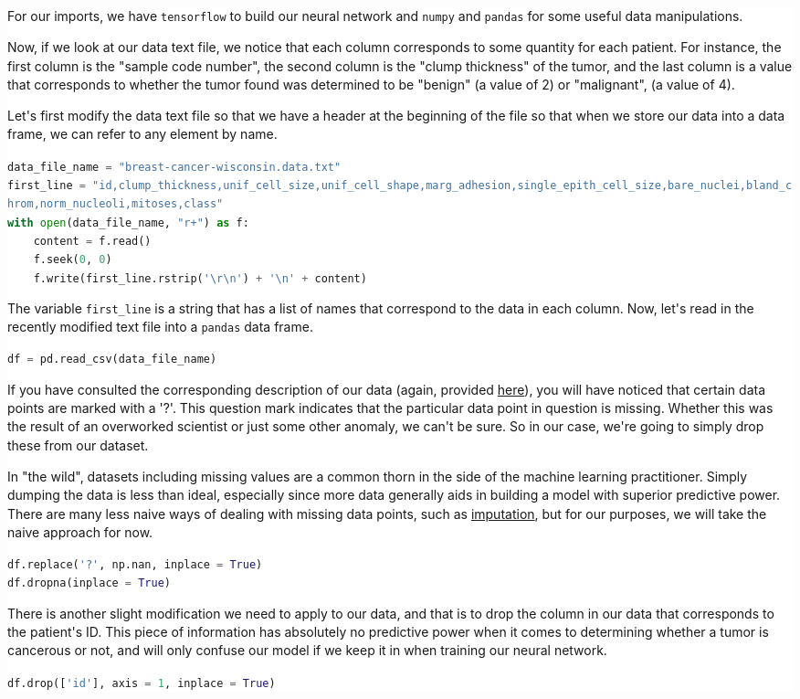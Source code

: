 For our imports, we have ``tensorflow`` to build our neural network and ``numpy`` and ``pandas`` for some useful data manipulations.

Now, if we look at our data text file, we notice that each column corresponds to some quantity for each patient. For instance, the first column is the "sample code number", the second column is the "clump thickness" of the tumor, and the last column is a value that corresponds to whether the tumor found was determined to be "benign" (a value of 2) or "malignant", (a value of 4). 

Let's first modify the data text file so that we have a header at the beginning of the file so that when we store our data into a data frame, we can refer to any element by name.


```python
data_file_name = "breast-cancer-wisconsin.data.txt"
first_line = "id,clump_thickness,unif_cell_size,unif_cell_shape,marg_adhesion,single_epith_cell_size,bare_nuclei,bland_chrom,norm_nucleoli,mitoses,class"
with open(data_file_name, "r+") as f:
    content = f.read()
    f.seek(0, 0)
    f.write(first_line.rstrip('\r\n') + '\n' + content)
```

The variable ``first_line`` is a string that has a list of names that correspond to the data in each column. Now, let's read in the recently modified text file into a ``pandas`` data frame.


```python
df = pd.read_csv(data_file_name)
```

If you have consulted the corresponding description of our data (again, provided <a href="https://archive.ics.uci.edu/ml/machine-learning-databases/breast-cancer-wisconsin/breast-cancer-wisconsin.names">here</a>), you will have noticed that certain data points are marked with a '?'. This question mark indicates that the particular data point in question is missing. Whether this was the result of an overworked scientist or just some other anomaly, we can't be sure. So in our case, we're going to simply drop these from our dataset.

In "the wild", datasets including missing values are a common thorn in the side of the machine learning practitioner. Simply dumping the data is less than ideal, especially since more data generally aids in building a model with superior predictive power. There are many less naive ways of dealing with missing data points, such as <a href="https://en.wikipedia.org/wiki/Imputation_(statistics)">imputation</a>, but for our purposes, we will take the naive approach for now. 


```python
df.replace('?', np.nan, inplace = True)
df.dropna(inplace = True)
```

There is another slight modification we need to apply to our data, and that is to drop the column in our data that corresponds to the patient's ID. This piece of information has absolutely no predictive power when it comes to determining whether a tumor is cancerous or not, and will only confuse our model if we keep it in when training our neural network. 


```python
df.drop(['id'], axis = 1, inplace = True)
```
